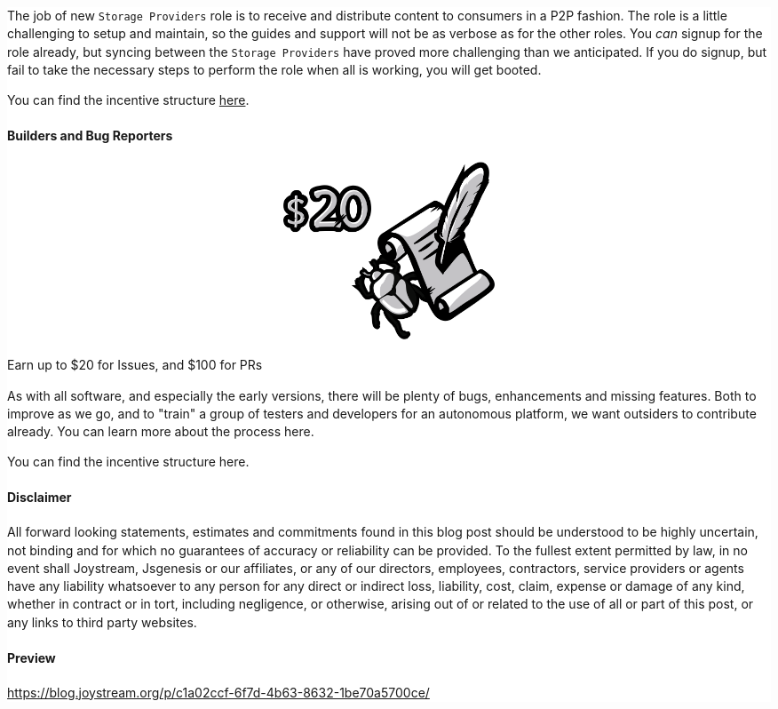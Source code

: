 The job of new `Storage Providers` role is to receive and distribute content to consumers in a P2P fashion. The role is a little challenging to setup and maintain, so the guides and support will not be as verbose as for the other roles. You *can* signup for the role already, but syncing between the `Storage Providers` have proved more challenging than we anticipated. If you do signup, but fail to take the necessary steps to perform the role when all is working, you will get booted.

You can find the incentive structure [here](https://github.com/Joystream/helpdesk#storage-providers).

#### Builders and Bug Reporters

<p align="center"><img height=200px src="bug_earn.png"></p>
Earn up to $20 for Issues, and $100 for PRs

As with all software, and especially the early versions, there will be plenty of bugs, enhancements and missing features. Both to improve as we go, and to "train" a group of testers and developers for an autonomous platform, we want outsiders to contribute already. You can learn more about the process here.

You can find the incentive structure here.


#### Disclaimer

All forward looking statements, estimates and commitments found in this blog post should be understood to be highly uncertain, not binding and for which no guarantees of accuracy or reliability can be provided. To the fullest extent permitted by law, in no event shall Joystream, Jsgenesis or our affiliates, or any of our directors, employees, contractors,  service providers or agents have any liability whatsoever to any person  for any direct or indirect loss, liability, cost, claim, expense or  damage of any kind, whether in contract or in tort, including negligence, or otherwise, arising out of or related to the use of all or part of this post, or any links to third party websites.

#### Preview

https://blog.joystream.org/p/c1a02ccf-6f7d-4b63-8632-1be70a5700ce/
